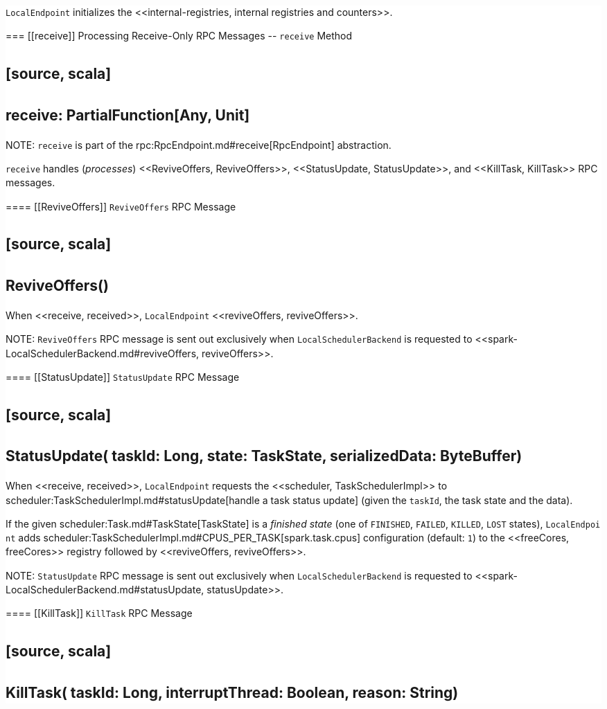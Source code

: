 `LocalEndpoint` initializes the <<internal-registries, internal registries and counters>>.

=== [[receive]] Processing Receive-Only RPC Messages -- `receive` Method

[source, scala]
----
receive: PartialFunction[Any, Unit]
----

NOTE: `receive` is part of the rpc:RpcEndpoint.md#receive[RpcEndpoint] abstraction.

`receive` handles (_processes_) <<ReviveOffers, ReviveOffers>>, <<StatusUpdate, StatusUpdate>>, and <<KillTask, KillTask>> RPC messages.

==== [[ReviveOffers]] `ReviveOffers` RPC Message

[source, scala]
----
ReviveOffers()
----

When <<receive, received>>, `LocalEndpoint` <<reviveOffers, reviveOffers>>.

NOTE: `ReviveOffers` RPC message is sent out exclusively when `LocalSchedulerBackend` is requested to <<spark-LocalSchedulerBackend.md#reviveOffers, reviveOffers>>.

==== [[StatusUpdate]] `StatusUpdate` RPC Message

[source, scala]
----
StatusUpdate(
  taskId: Long,
  state: TaskState,
  serializedData: ByteBuffer)
----

When <<receive, received>>, `LocalEndpoint` requests the <<scheduler, TaskSchedulerImpl>> to scheduler:TaskSchedulerImpl.md#statusUpdate[handle a task status update] (given the `taskId`, the task state and the data).

If the given scheduler:Task.md#TaskState[TaskState] is a *finished state* (one of `FINISHED`, `FAILED`, `KILLED`, `LOST` states), `LocalEndpoint` adds scheduler:TaskSchedulerImpl.md#CPUS_PER_TASK[spark.task.cpus] configuration (default: `1`) to the <<freeCores, freeCores>> registry followed by <<reviveOffers, reviveOffers>>.

NOTE: `StatusUpdate` RPC message is sent out exclusively when `LocalSchedulerBackend` is requested to <<spark-LocalSchedulerBackend.md#statusUpdate, statusUpdate>>.

==== [[KillTask]] `KillTask` RPC Message

[source, scala]
----
KillTask(
  taskId: Long,
  interruptThread: Boolean,
  reason: String)
----
